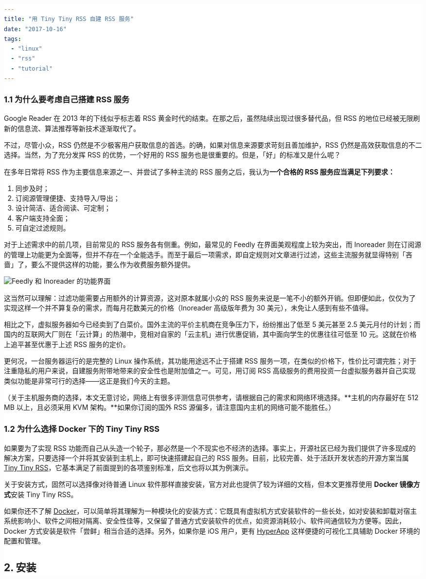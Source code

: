 ```yaml
---
title: "用 Tiny Tiny RSS 自建 RSS 服务"
date: "2017-10-16"
tags:
  - "linux"
  - "rss"
  - "tutorial"
---
```


### 1.1 为什么要考虑自己搭建 RSS 服务

Google Reader 在 2013 年的下线似乎标志着 RSS 黄金时代的结束。在那之后，虽然陆续出现过很多替代品，但 RSS 的地位已经被无限刷新的信息流、算法推荐等新技术逐渐取代了。

不过，尽管小众，RSS 仍然是不少极客用户获取信息的首选。的确，如果对信息来源要求苛刻且善加维护，RSS 仍然是高效获取信息的不二选择。当然，为了充分发挥 RSS 的优势，一个好用的 RSS 服务也是很重要的。但是，「好」的标准又是什么呢？

在多年日常将 RSS 作为主要信息来源之一、并尝试了多种主流的 RSS 服务之后，我认为**一个合格的 RSS 服务应当满足下列要求：**

1. 同步及时；
2. 订阅源管理便捷、支持导入/导出；
3. 设计简洁、适合阅读、可定制；
4. 客户端支持全面；
5. 可自定过滤规则。

对于上述需求中的前几项，目前常见的 RSS 服务各有侧重。例如，最常见的 Feedly 在界面美观程度上较为突出，而 Inoreader 则在订阅源的管理上功能更为全面等，但并不存在一个全能选手。而至于最后一项需求，即自定规则对文章进行过滤，这些主流服务就显得特别「吝啬」了，要么不提供这样的功能，要么作为收费服务额外提供。

![Feedly 和 Inoreader 的功能界面](https://i.loli.net/2017/10/16/59e4426432675.png)

这当然可以理解：过滤功能需要占用额外的计算资源，这对原本就属小众的 RSS 服务来说是一笔不小的额外开销。但即便如此，仅仅为了实现这样一个并不算复杂的需求，而每月花数美元的价格（Inoreader 高级版年费为 30 美元），未免让人感到有些不值得。

相比之下，虚拟服务器如今已经卖到了白菜价。国外主流的平价主机商在竞争压力下，纷纷推出了低至 5 美元甚至 2.5 美元月付的计划；而国内的互联网大厂则在「云计算」的热潮中，竞相对自家的「云主机」进行优惠促销，其中面向学生的优惠往往可低至 10 元。这就在价格上追平甚至优惠于上述 RSS 服务的定价。

更何况，一台服务器运行的是完整的 Linux 操作系统，其功能用途远不止于搭建 RSS 服务一项，在类似的价格下，性价比可谓完胜；对于注重隐私的用户来说，自建服务附带地带来的安全性也是附加值之一。可见，用订阅 RSS 高级服务的费用投资一台虚拟服务器并自己实现类似功能是非常可行的选择——这正是我们今天的主题。

（关于主机服务商的选择，本文无意讨论，网络上有很多评测信息可供参考，请根据自己的需求和网络环境选择。**主机的内存最好在 512 MB 以上，且必须采用 KVM 架构。**如果你订阅的国外 RSS 源偏多，请注意国内主机的网络可能不能胜任。）

### 1.2 为什么选择 Docker 下的 Tiny Tiny RSS

如果要为了实现 RSS 功能而自己从头造一个轮子，那必然是一个不现实也不经济的选择。事实上，开源社区已经为我们提供了许多现成的解决方案，只要选择一个并将其安装到主机上，即可快速搭建起自己的 RSS 服务。目前，比较完善、处于活跃开发状态的开源方案当属 [Tiny Tiny RSS](https://tt-rss.org)，它基本满足了前面提到的各项鉴别标准，后文也将以其为例演示。

关于安装方式，固然可以选择像对待普通 Linux 软件那样直接安装，官方对此也提供了较为详细的文档，但本文更推荐使用 **Docker 镜像方式**安装 Tiny Tiny RSS。

如果你还不了解 [Docker](https://www.docker.com)，可以简单将其理解为一种模块化的安装方式：它既具有虚拟机方式安装软件的一些长处，如对安装和卸载对宿主系统影响小、软件之间相对隔离、安全性佳等，又保留了普通方式安装软件的优点，如资源消耗较小、软件间通信较为方便等。因此，Docker 方式安装是软件「尝鲜」相当合适的选择。另外，如果你是 iOS 用户，更有 [HyperApp](https://itunes.apple.com/us/app/hyperapp-docker-automation-ssh-terminal/id1179750280?mt=8) 这样便捷的可视化工具辅助 Docker 环境的配置和管理。

## 2\. 安装
